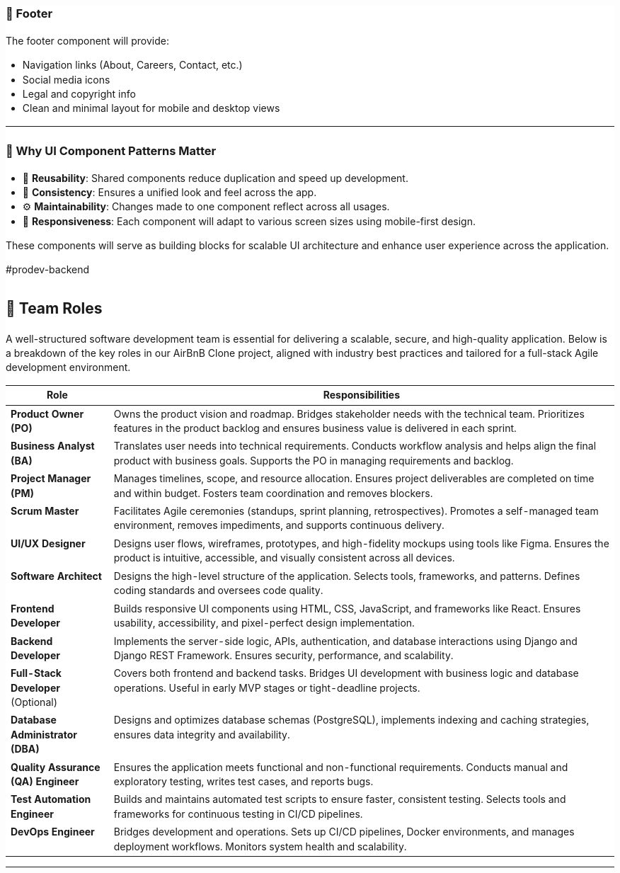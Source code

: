 ### 🔹 Footer
The footer component will provide:
- Navigation links (About, Careers, Contact, etc.)
- Social media icons
- Legal and copyright info
- Clean and minimal layout for mobile and desktop views

---

### 🧠 Why UI Component Patterns Matter
- 🔁 **Reusability**: Shared components reduce duplication and speed up development.
- 🎨 **Consistency**: Ensures a unified look and feel across the app.
- ⚙️ **Maintainability**: Changes made to one component reflect across all usages.
- 📱 **Responsiveness**: Each component will adapt to various screen sizes using mobile-first design.

These components will serve as building blocks for scalable UI architecture and enhance user experience across the application.

#prodev-backend 

## 👥 Team Roles

A well-structured software development team is essential for delivering a scalable, secure, and high-quality application. Below is a breakdown of the key roles in our AirBnB Clone project, aligned with industry best practices and tailored for a full-stack Agile development environment.

| **Role**                    | **Responsibilities** |
|-----------------------------|----------------------|
| **Product Owner (PO)**      | Owns the product vision and roadmap. Bridges stakeholder needs with the technical team. Prioritizes features in the product backlog and ensures business value is delivered in each sprint. |
| **Business Analyst (BA)**   | Translates user needs into technical requirements. Conducts workflow analysis and helps align the final product with business goals. Supports the PO in managing requirements and backlog. |
| **Project Manager (PM)**    | Manages timelines, scope, and resource allocation. Ensures project deliverables are completed on time and within budget. Fosters team coordination and removes blockers. |
| **Scrum Master**            | Facilitates Agile ceremonies (standups, sprint planning, retrospectives). Promotes a self-managed team environment, removes impediments, and supports continuous delivery. |
| **UI/UX Designer**          | Designs user flows, wireframes, prototypes, and high-fidelity mockups using tools like Figma. Ensures the product is intuitive, accessible, and visually consistent across all devices. |
| **Software Architect**      | Designs the high-level structure of the application. Selects tools, frameworks, and patterns. Defines coding standards and oversees code quality. |
| **Frontend Developer**      | Builds responsive UI components using HTML, CSS, JavaScript, and frameworks like React. Ensures usability, accessibility, and pixel-perfect design implementation. |
| **Backend Developer**       | Implements the server-side logic, APIs, authentication, and database interactions using Django and Django REST Framework. Ensures security, performance, and scalability. |
| **Full-Stack Developer** (Optional) | Covers both frontend and backend tasks. Bridges UI development with business logic and database operations. Useful in early MVP stages or tight-deadline projects. |
| **Database Administrator (DBA)** | Designs and optimizes database schemas (PostgreSQL), implements indexing and caching strategies, ensures data integrity and availability. |
| **Quality Assurance (QA) Engineer** | Ensures the application meets functional and non-functional requirements. Conducts manual and exploratory testing, writes test cases, and reports bugs. |
| **Test Automation Engineer** | Builds and maintains automated test scripts to ensure faster, consistent testing. Selects tools and frameworks for continuous testing in CI/CD pipelines. |
| **DevOps Engineer**         | Bridges development and operations. Sets up CI/CD pipelines, Docker environments, and manages deployment workflows. Monitors system health and scalability. |

---